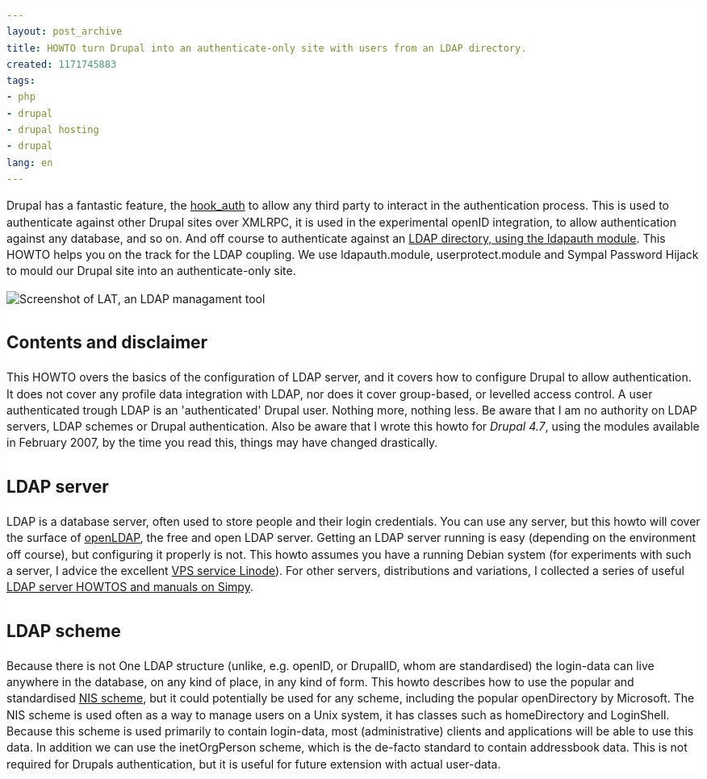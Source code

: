 ```yaml
---
layout: post_archive
title: HOWTO turn Drupal into an authenticate-only site with users from an LDAP directory.
created: 1171745883
tags:
- php
- drupal
- drupal hosting
- drupal
lang: en
---
```

Drupal has a fantastic feature, the [hook_auth](http://api.drupal.org/api/5/function/hook_auth) to allow any third party to interact in the authentication process. This is used to authenticate against other Drupal sites over XMLRPC, it is used in the experimental openID integration, to allow authentication against any database, and so on.
And off course to authenticate against an [LDAP directory, using the ldapauth module](http://drupal.org/project/ldap_integration). This HOWTO helps you on the track for the LDAP coupling.
We use ldapauth.module, userprotect.module and Sympal Password Hijack to mould our Drupal site into an authenticate-only site.

![Screenshot of LAT, an LDAP managament tool](http://webschuur.com/sites/webschuur.com/files/example_ldap_directory.png)

## Contents and disclaimer
This HOWTO overs the basics of the configuration of LDAP server, and it covers how to configure Drupal to allow authentication. It does not cover any profile data integration with LDAP, nor does it cover group-based, or levelled access control. A user authenticated trough LDAP is an 'authenticated' Drupal user. Nothing more, nothing less.
Be aware that I am no authority on LDAP servers, LDAP schemes or Drupal authentication. Also be aware that I wrote this howto for _Drupal 4.7_, using the modules available in February 2007, by the time you read this, things may have changed drastically. 

## LDAP server
LDAP is a database server, often used to store people and their login credentials. You can use any server, but this howto will cover the surface of [openLDAP](http://www.openldap.org/), the free and open LDAP server. Getting an LDAP server running is easy (depending on the environment off course), but configuring it properly is not. This howto assumes you have a running Debian system (for experiments with such a server, I advice the excellent [VPS service Linode](http://www.linode.com/)). For other servers, distributions and variations, I collected a series of useful [LDAP server HOWTOS and manuals on Simpy](http://www.simpy.com/user/berkes/search/LDAP++tags:"howto").

## LDAP scheme
Because there is not One LDAP structure (unlike, e.g. openID, or DrupalID, whom are standardised) the login-data can live anywhere in the database, on any kind of place, in any kind of form.
This howto describes how to use the popular and standardised [NIS scheme](http://www.faqs.org/rfcs/rfc2307.html), but it could potentially be used for any scheme, including the popular openDirectory by Microsoft.
The NIS scheme is used often as a way to manage users on a Unix system, it has classes such as homeDirectory and LoginShell. Because this scheme is used primarily to contain login-data, most (administrative) clients and applications will be able to use this data.
In addition we can use the inetOrgPerson scheme, which is the de-facto standard to contain addressbook data. This is not required for Drupals authentication, but it is useful for future extension with actual user-data.
